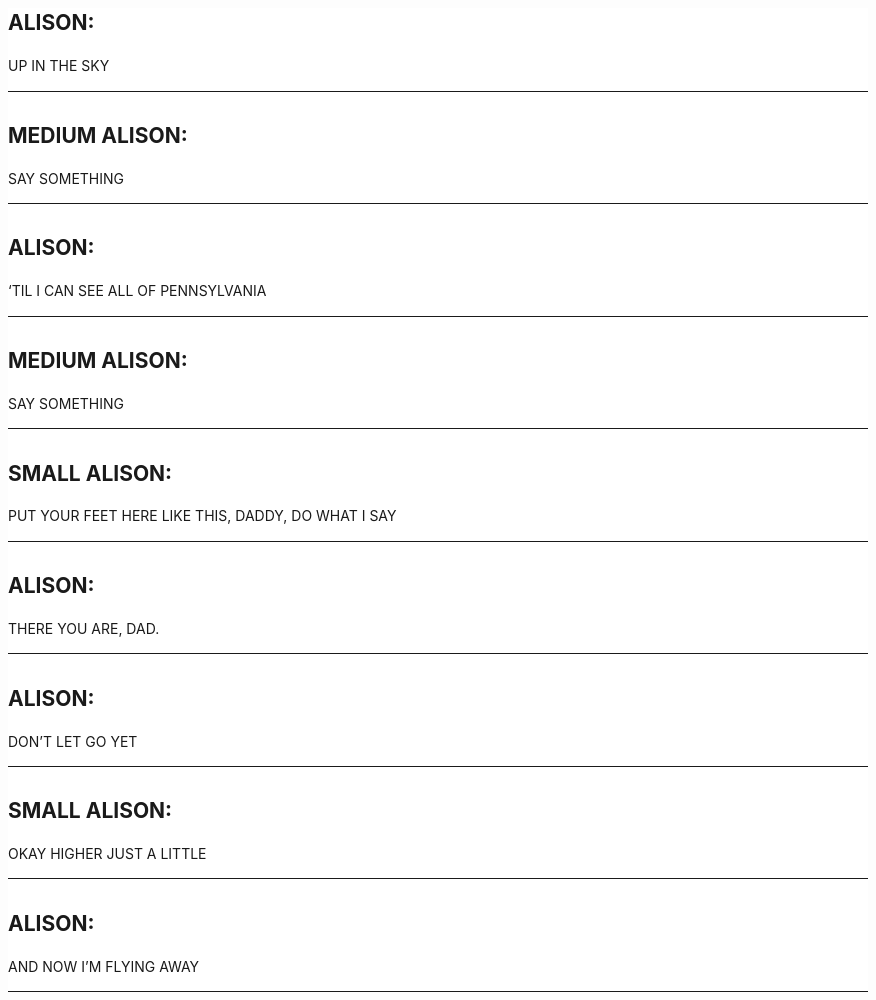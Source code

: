 
## ALISON:
UP IN THE SKY

---

## MEDIUM ALISON:
SAY SOMETHING

---

## ALISON:
‘TIL I CAN SEE ALL OF PENNSYLVANIA

---

## MEDIUM ALISON:
SAY SOMETHING

---

## SMALL ALISON:
PUT YOUR FEET HERE LIKE THIS, DADDY, DO WHAT I SAY

---

## ALISON:
THERE YOU ARE, DAD.



---

## ALISON:
DON’T LET GO YET

---

## SMALL ALISON:
OKAY HIGHER
JUST A LITTLE

---

## ALISON:
AND NOW I’M FLYING AWAY

---
